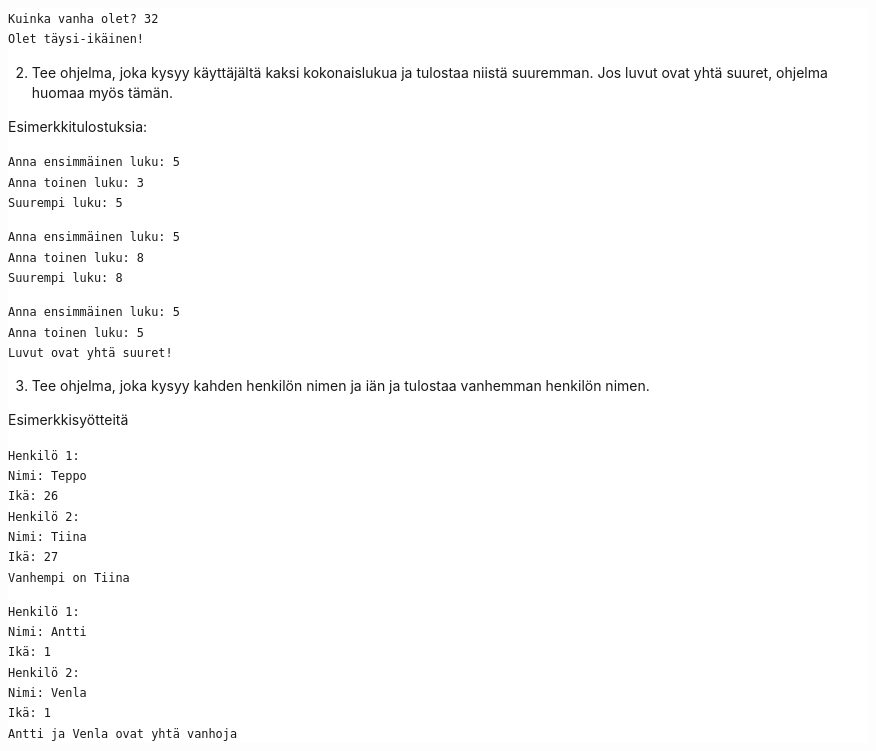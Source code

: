 ```
Kuinka vanha olet? 32
Olet täysi-ikäinen!
```

2. Tee ohjelma, joka kysyy käyttäjältä kaksi kokonaislukua ja tulostaa niistä suuremman. Jos luvut ovat yhtä suuret, ohjelma huomaa myös tämän.

Esimerkkitulostuksia:

```
Anna ensimmäinen luku: 5
Anna toinen luku: 3
Suurempi luku: 5
```

```
Anna ensimmäinen luku: 5
Anna toinen luku: 8
Suurempi luku: 8
```

```
Anna ensimmäinen luku: 5
Anna toinen luku: 5
Luvut ovat yhtä suuret!
```

3. Tee ohjelma, joka kysyy kahden henkilön nimen ja iän ja tulostaa vanhemman henkilön nimen.

Esimerkkisyötteitä

```
Henkilö 1:
Nimi: Teppo
Ikä: 26
Henkilö 2:
Nimi: Tiina
Ikä: 27
Vanhempi on Tiina
```

```
Henkilö 1:
Nimi: Antti
Ikä: 1
Henkilö 2:
Nimi: Venla
Ikä: 1
Antti ja Venla ovat yhtä vanhoja
```